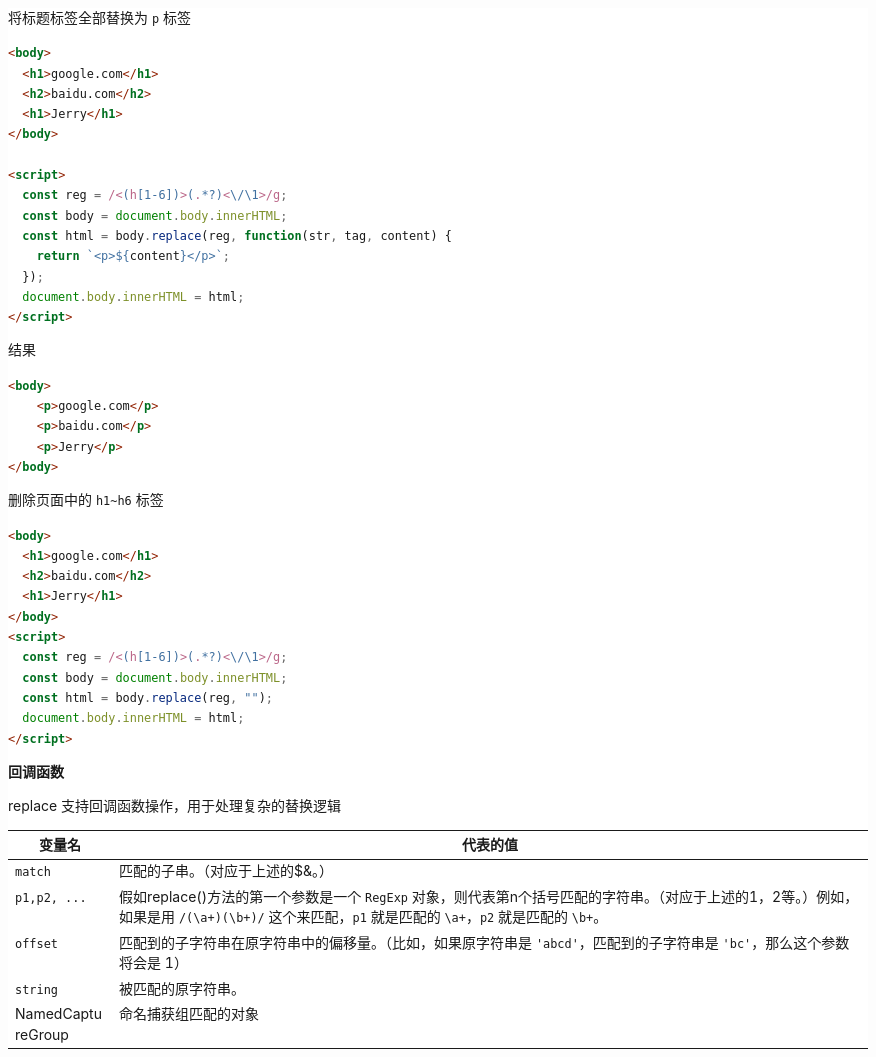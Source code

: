 将标题标签全部替换为 `p` 标签

```html
<body>
  <h1>google.com</h1>
  <h2>baidu.com</h2>
  <h1>Jerry</h1>
</body>

<script>
  const reg = /<(h[1-6])>(.*?)<\/\1>/g;
  const body = document.body.innerHTML;
  const html = body.replace(reg, function(str, tag, content) {
    return `<p>${content}</p>`;
  });
  document.body.innerHTML = html;
</script>
```

结果

```html
<body>
    <p>google.com</p>
    <p>baidu.com</p>
    <p>Jerry</p>
</body>
```

删除页面中的 `h1~h6` 标签

```html
<body>
  <h1>google.com</h1>
  <h2>baidu.com</h2>
  <h1>Jerry</h1>
</body>
<script>
  const reg = /<(h[1-6])>(.*?)<\/\1>/g;
  const body = document.body.innerHTML;
  const html = body.replace(reg, "");
  document.body.innerHTML = html;
</script>
```

**回调函数**

replace 支持回调函数操作，用于处理复杂的替换逻辑

| 变量名            | 代表的值                                                     |
| ----------------- | ------------------------------------------------------------ |
| `match`           | 匹配的子串。（对应于上述的$&。）                             |
| `p1,p2, ...`      | 假如replace()方法的第一个参数是一个 `RegExp` 对象，则代表第n个括号匹配的字符串。（对应于上述的$1，$2等。）例如，如果是用 `/(\a+)(\b+)/` 这个来匹配，`p1` 就是匹配的 `\a+`，`p2` 就是匹配的 `\b+`。 |
| `offset`          | 匹配到的子字符串在原字符串中的偏移量。（比如，如果原字符串是 `'abcd'`，匹配到的子字符串是 `'bc'`，那么这个参数将会是 1） |
| `string`          | 被匹配的原字符串。                                           |
| NamedCaptureGroup | 命名捕获组匹配的对象                                         |
